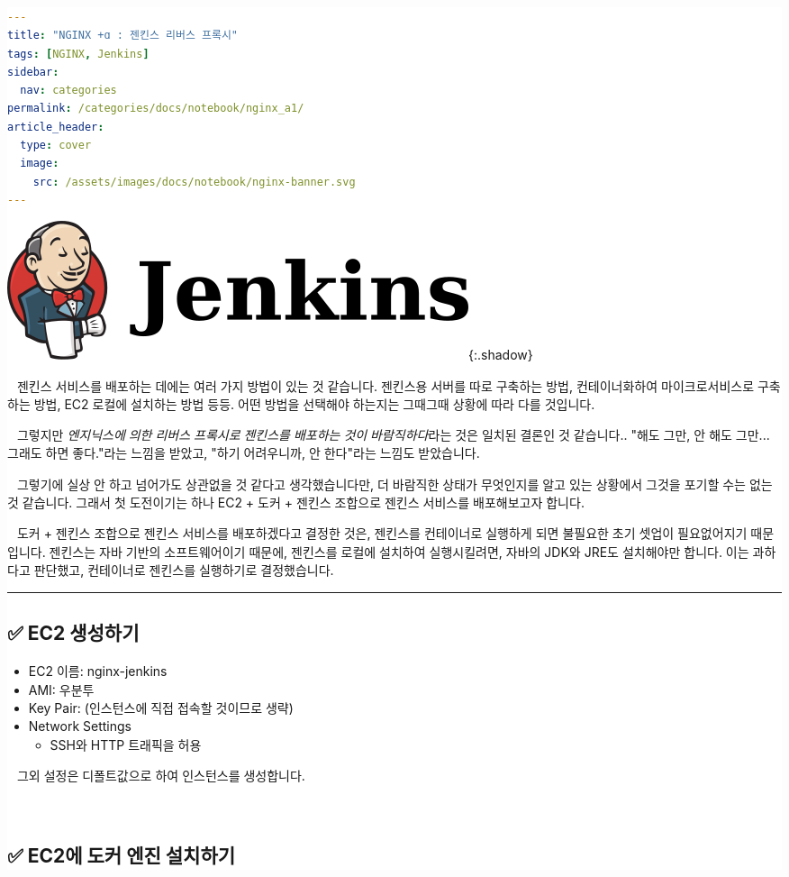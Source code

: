 ```yaml
---
title: "NGINX +ɑ : 젠킨스 리버스 프록시"
tags: [NGINX, Jenkins]
sidebar:
  nav: categories
permalink: /categories/docs/notebook/nginx_a1/
article_header:
  type: cover
  image:
    src: /assets/images/docs/notebook/nginx-banner.svg
---
```


<div class="article__content" markdown="1">

![Jenkins Banner](/assets/images/docs/notebook/jenkins-banner.svg){:.shadow}

&ensp; 젠킨스 서비스를 배포하는 데에는 여러 가지 방법이 있는 것 같습니다. 젠킨스용 서버를 따로 구축하는 방법, 컨테이너화하여 마이크로서비스로 구축하는 방법, EC2 로컬에 설치하는 방법 등등. 어떤 방법을 선택해야 하는지는 그때그때 상황에 따라 다를 것입니다.

&ensp; 그렇지만 *엔지닉스에 의한 리버스 프록시로 젠킨스를 배포하는 것이 바람직하다*라는 것은 일치된 결론인 것 같습니다.. "해도 그만, 안 해도 그만... 그래도 하면 좋다."라는 느낌을 받았고, "하기 어려우니까, 안 한다"라는 느낌도 받았습니다.

&ensp; 그렇기에 실상 안 하고 넘어가도 상관없을 것 같다고 생각했습니다만, 더 바람직한 상태가 무엇인지를 알고 있는 상황에서 그것을 포기할 수는 없는 것 같습니다. 그래서 첫 도전이기는 하나 EC2 + 도커 + 젠킨스 조합으로 젠킨스 서비스를 배포해보고자 합니다.

&ensp; 도커 + 젠킨스 조합으로 젠킨스 서비스를 배포하겠다고 결정한 것은, 젠킨스를 컨테이너로 실행하게 되면 불필요한 초기 셋업이 필요없어지기 때문입니다. 젠킨스는 자바 기반의 소프트웨어이기 때문에, 젠킨스를 로컬에 설치하여 실행시킬려면, 자바의 JDK와 JRE도 설치해야만 합니다. 이는 과하다고 판단했고, 컨테이너로 젠킨스를 실행하기로 결정했습니다.

---

## ✅ EC2 생성하기

- EC2 이름: nginx-jenkins
- AMI: 우분투
- Key Pair: (인스턴스에 직접 접속할 것이므로 생략)
- Network Settings
  - SSH와 HTTP 트래픽을 허용

&ensp; 그외 설정은 디폴트값으로 하여 인스턴스를 생성합니다.

<br/>

## ✅ EC2에 도커 엔진 설치하기
